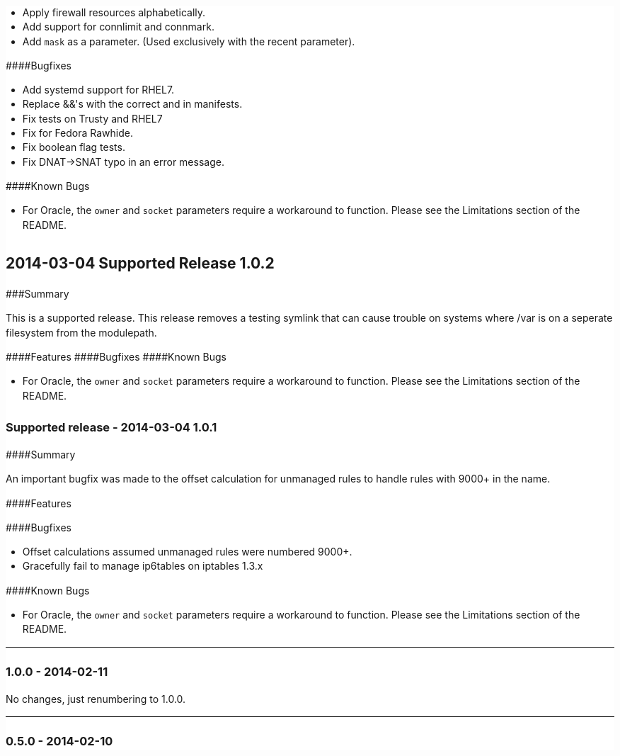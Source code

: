 - Apply firewall resources alphabetically. 
- Add support for connlimit and connmark.
- Add `mask` as a parameter. (Used exclusively with the recent parameter).

####Bugfixes

- Add systemd support for RHEL7.
- Replace &&'s with the correct and in manifests.
- Fix tests on Trusty and RHEL7
- Fix for Fedora Rawhide.
- Fix boolean flag tests.
- Fix DNAT->SNAT typo in an error message.

####Known Bugs

* For Oracle, the `owner` and `socket` parameters require a workaround to function. Please see the Limitations section of the README.


## 2014-03-04 Supported Release 1.0.2
###Summary

This is a supported release.  This release removes a testing symlink that can
cause trouble on systems where /var is on a seperate filesystem from the
modulepath.

####Features
####Bugfixes
####Known Bugs

* For Oracle, the `owner` and `socket` parameters require a workaround to function. Please see the Limitations section of the README.

### Supported release - 2014-03-04 1.0.1

####Summary

An important bugfix was made to the offset calculation for unmanaged rules
to handle rules with 9000+ in the name.

####Features

####Bugfixes
- Offset calculations assumed unmanaged rules were numbered 9000+.
- Gracefully fail to manage ip6tables on iptables 1.3.x

####Known Bugs

* For Oracle, the `owner` and `socket` parameters require a workaround to function. Please see the Limitations section of the README.

---
### 1.0.0 - 2014-02-11

No changes, just renumbering to 1.0.0.

---
### 0.5.0 - 2014-02-10
